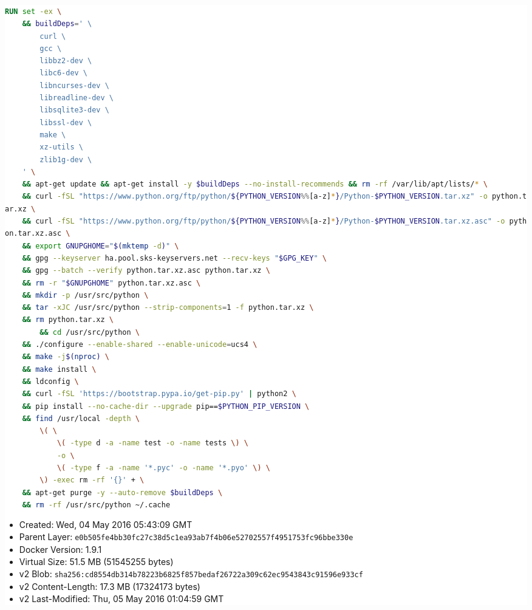 ```dockerfile
RUN set -ex \
	&& buildDeps=' \
		curl \
		gcc \
		libbz2-dev \
		libc6-dev \
		libncurses-dev \
		libreadline-dev \
		libsqlite3-dev \
		libssl-dev \
		make \
		xz-utils \
		zlib1g-dev \
	' \
	&& apt-get update && apt-get install -y $buildDeps --no-install-recommends && rm -rf /var/lib/apt/lists/* \
	&& curl -fSL "https://www.python.org/ftp/python/${PYTHON_VERSION%%[a-z]*}/Python-$PYTHON_VERSION.tar.xz" -o python.tar.xz \
	&& curl -fSL "https://www.python.org/ftp/python/${PYTHON_VERSION%%[a-z]*}/Python-$PYTHON_VERSION.tar.xz.asc" -o python.tar.xz.asc \
	&& export GNUPGHOME="$(mktemp -d)" \
	&& gpg --keyserver ha.pool.sks-keyservers.net --recv-keys "$GPG_KEY" \
	&& gpg --batch --verify python.tar.xz.asc python.tar.xz \
	&& rm -r "$GNUPGHOME" python.tar.xz.asc \
	&& mkdir -p /usr/src/python \
	&& tar -xJC /usr/src/python --strip-components=1 -f python.tar.xz \
	&& rm python.tar.xz \
		&& cd /usr/src/python \
	&& ./configure --enable-shared --enable-unicode=ucs4 \
	&& make -j$(nproc) \
	&& make install \
	&& ldconfig \
	&& curl -fSL 'https://bootstrap.pypa.io/get-pip.py' | python2 \
	&& pip install --no-cache-dir --upgrade pip==$PYTHON_PIP_VERSION \
	&& find /usr/local -depth \
		\( \
		    \( -type d -a -name test -o -name tests \) \
		    -o \
		    \( -type f -a -name '*.pyc' -o -name '*.pyo' \) \
		\) -exec rm -rf '{}' + \
	&& apt-get purge -y --auto-remove $buildDeps \
	&& rm -rf /usr/src/python ~/.cache
```

-	Created: Wed, 04 May 2016 05:43:09 GMT
-	Parent Layer: `e0b505fe4bb30fc27c38d5c1ea93ab7f4b06e52702557f4951753fc96bbe330e`
-	Docker Version: 1.9.1
-	Virtual Size: 51.5 MB (51545255 bytes)
-	v2 Blob: `sha256:cd8554db314b78223b6825f857bedaf26722a309c62ec9543843c91596e933cf`
-	v2 Content-Length: 17.3 MB (17324173 bytes)
-	v2 Last-Modified: Thu, 05 May 2016 01:04:59 GMT
